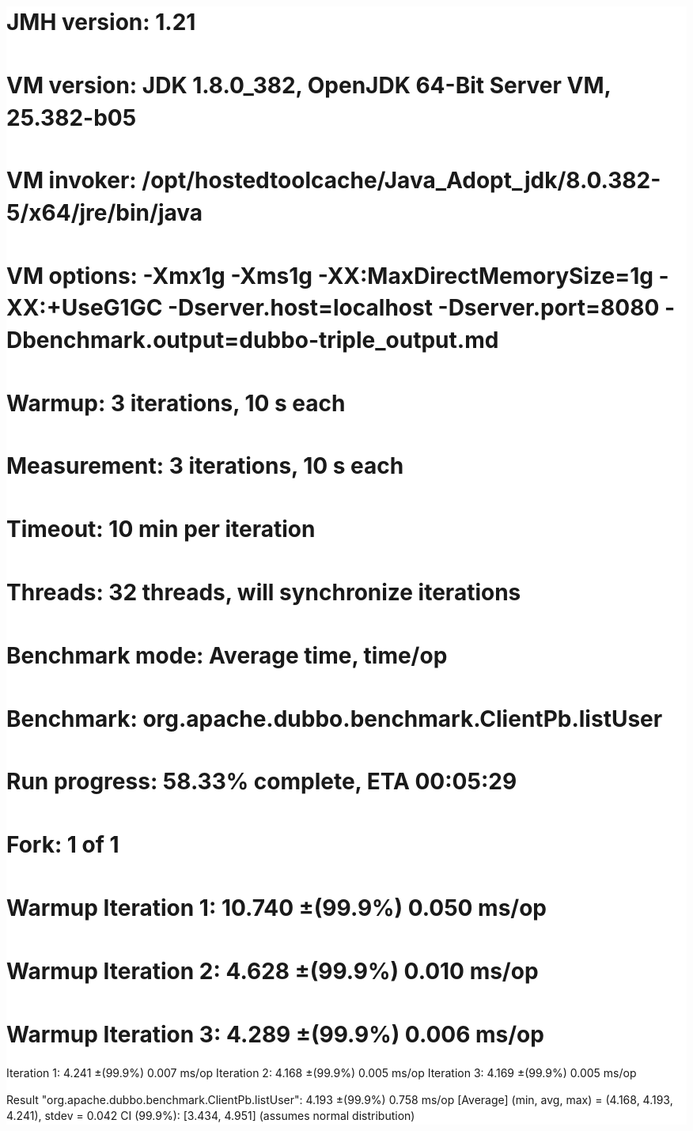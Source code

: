 
# JMH version: 1.21
# VM version: JDK 1.8.0_382, OpenJDK 64-Bit Server VM, 25.382-b05
# VM invoker: /opt/hostedtoolcache/Java_Adopt_jdk/8.0.382-5/x64/jre/bin/java
# VM options: -Xmx1g -Xms1g -XX:MaxDirectMemorySize=1g -XX:+UseG1GC -Dserver.host=localhost -Dserver.port=8080 -Dbenchmark.output=dubbo-triple_output.md
# Warmup: 3 iterations, 10 s each
# Measurement: 3 iterations, 10 s each
# Timeout: 10 min per iteration
# Threads: 32 threads, will synchronize iterations
# Benchmark mode: Average time, time/op
# Benchmark: org.apache.dubbo.benchmark.ClientPb.listUser

# Run progress: 58.33% complete, ETA 00:05:29
# Fork: 1 of 1
# Warmup Iteration   1: 10.740 ±(99.9%) 0.050 ms/op
# Warmup Iteration   2: 4.628 ±(99.9%) 0.010 ms/op
# Warmup Iteration   3: 4.289 ±(99.9%) 0.006 ms/op
Iteration   1: 4.241 ±(99.9%) 0.007 ms/op
Iteration   2: 4.168 ±(99.9%) 0.005 ms/op
Iteration   3: 4.169 ±(99.9%) 0.005 ms/op


Result "org.apache.dubbo.benchmark.ClientPb.listUser":
  4.193 ±(99.9%) 0.758 ms/op [Average]
  (min, avg, max) = (4.168, 4.193, 4.241), stdev = 0.042
  CI (99.9%): [3.434, 4.951] (assumes normal distribution)
